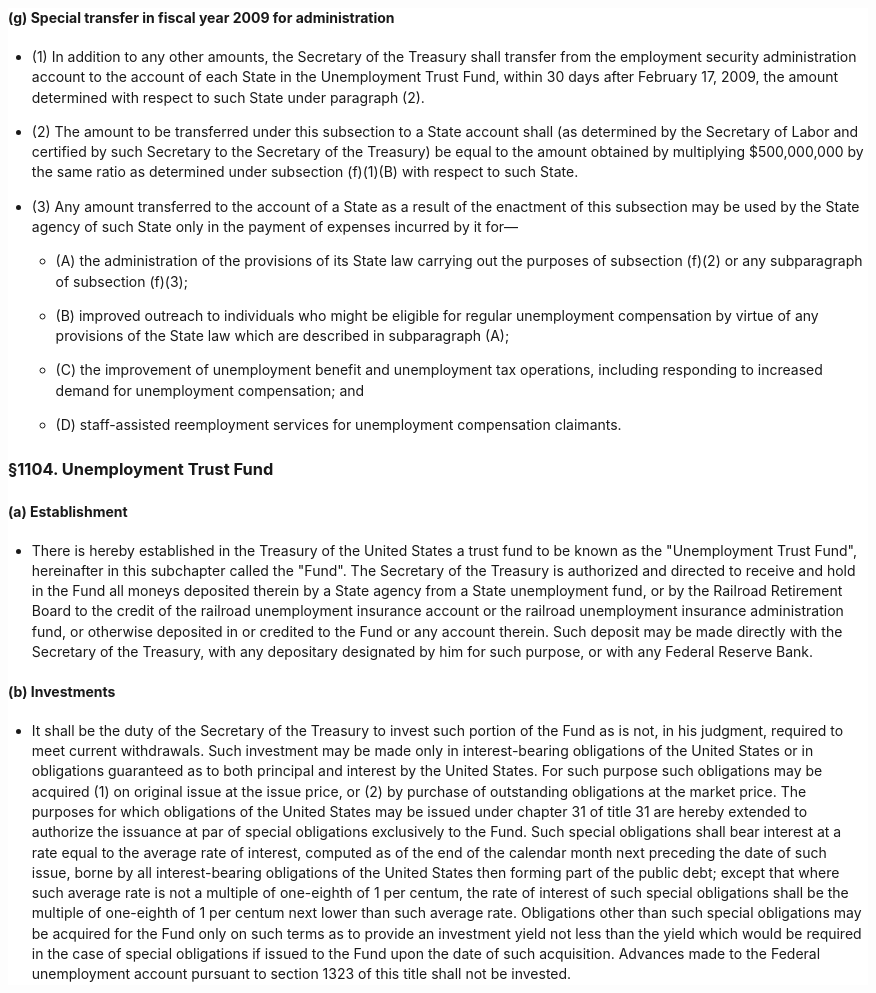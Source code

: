 #### (g) Special transfer in fiscal year 2009 for administration
* (1) In addition to any other amounts, the Secretary of the Treasury shall transfer from the employment security administration account to the account of each State in the Unemployment Trust Fund, within 30 days after February 17, 2009, the amount determined with respect to such State under paragraph (2).

* (2) The amount to be transferred under this subsection to a State account shall (as determined by the Secretary of Labor and certified by such Secretary to the Secretary of the Treasury) be equal to the amount obtained by multiplying $500,000,000 by the same ratio as determined under subsection (f)(1)(B) with respect to such State.

* (3) Any amount transferred to the account of a State as a result of the enactment of this subsection may be used by the State agency of such State only in the payment of expenses incurred by it for—

  * (A) the administration of the provisions of its State law carrying out the purposes of subsection (f)(2) or any subparagraph of subsection (f)(3);

  * (B) improved outreach to individuals who might be eligible for regular unemployment compensation by virtue of any provisions of the State law which are described in subparagraph (A);

  * (C) the improvement of unemployment benefit and unemployment tax operations, including responding to increased demand for unemployment compensation; and

  * (D) staff-assisted reemployment services for unemployment compensation claimants.

### §1104. Unemployment Trust Fund
#### (a) Establishment
* There is hereby established in the Treasury of the United States a trust fund to be known as the "Unemployment Trust Fund", hereinafter in this subchapter called the "Fund". The Secretary of the Treasury is authorized and directed to receive and hold in the Fund all moneys deposited therein by a State agency from a State unemployment fund, or by the Railroad Retirement Board to the credit of the railroad unemployment insurance account or the railroad unemployment insurance administration fund, or otherwise deposited in or credited to the Fund or any account therein. Such deposit may be made directly with the Secretary of the Treasury, with any depositary designated by him for such purpose, or with any Federal Reserve Bank.

#### (b) Investments
* It shall be the duty of the Secretary of the Treasury to invest such portion of the Fund as is not, in his judgment, required to meet current withdrawals. Such investment may be made only in interest-bearing obligations of the United States or in obligations guaranteed as to both principal and interest by the United States. For such purpose such obligations may be acquired (1) on original issue at the issue price, or (2) by purchase of outstanding obligations at the market price. The purposes for which obligations of the United States may be issued under chapter 31 of title 31 are hereby extended to authorize the issuance at par of special obligations exclusively to the Fund. Such special obligations shall bear interest at a rate equal to the average rate of interest, computed as of the end of the calendar month next preceding the date of such issue, borne by all interest-bearing obligations of the United States then forming part of the public debt; except that where such average rate is not a multiple of one-eighth of 1 per centum, the rate of interest of such special obligations shall be the multiple of one-eighth of 1 per centum next lower than such average rate. Obligations other than such special obligations may be acquired for the Fund only on such terms as to provide an investment yield not less than the yield which would be required in the case of special obligations if issued to the Fund upon the date of such acquisition. Advances made to the Federal unemployment account pursuant to section 1323 of this title shall not be invested.
